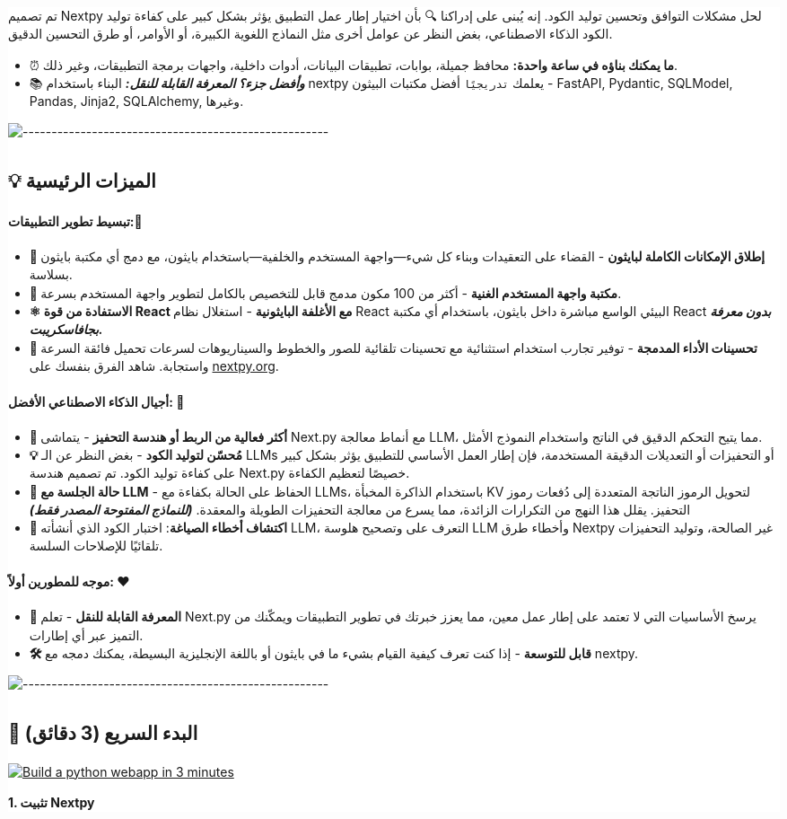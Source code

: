 تم تصميم Nextpy لحل مشكلات التوافق وتحسين توليد الكود. إنه يُبنى على إدراكنا 🔍 بأن اختيار إطار عمل التطبيق يؤثر بشكل كبير على كفاءة توليد الكود الذكاء الاصطناعي، بغض النظر عن عوامل أخرى مثل النماذج اللغوية الكبيرة، أو الأوامر، أو طرق التحسين الدقيق.

- ⏰ **ما يمكنك بناؤه في ساعة واحدة:** محافظ جميلة، بوابات، تطبيقات البيانات، أدوات داخلية، واجهات برمجة التطبيقات، وغير ذلك.
- 📚 ***وأفضل جزء؟ المعرفة القابلة للنقل:*** البناء باستخدام nextpy يعلمك `تدريجيًا` أفضل مكتبات البيثون - FastAPI, Pydantic, SQLModel, Pandas, Jinja2, SQLAlchemy, وغيرها.

![-----------------------------------------------------](https://res.cloudinary.com/dzznkbdrb/image/upload/v1694798498/divider_1_rej288.gif)

## 💡 الميزات الرئيسية

#### تبسيط تطوير التطبيقات:🧩
- **🐍 إطلاق الإمكانات الكاملة لبايثون** - القضاء على التعقيدات وبناء كل شيء—واجهة المستخدم والخلفية—باستخدام بايثون، مع دمج أي مكتبة بايثون بسلاسة.
- **🎨 مكتبة واجهة المستخدم الغنية** - أكثر من 100 مكون مدمج قابل للتخصيص بالكامل لتطوير واجهة المستخدم بسرعة.
- **⚛️ الاستفادة من قوة React مع الأغلفة البايثونية** - استغلال نظام React البيئي الواسع مباشرة داخل بايثون، باستخدام أي مكتبة React **_بدون معرفة بجافاسكريبت._**
- **🚀 تحسينات الأداء المدمجة** - توفير تجارب استخدام استثنائية مع تحسينات تلقائية للصور والخطوط والسيناريوهات لسرعات تحميل فائقة السرعة واستجابة. شاهد الفرق بنفسك على [nextpy.org](https://nextpy.org).

#### أجيال الذكاء الاصطناعي الأفضل: ‍🤖

- **🧠 أكثر فعالية من الربط أو هندسة التحفيز** - يتماشى Next.py مع أنماط معالجة LLM، مما يتيح التحكم الدقيق في الناتج واستخدام النموذج الأمثل.
- **💡 مُحسّن لتوليد الكود** - بغض النظر عن الـ LLMs أو التحفيزات أو التعديلات الدقيقة المستخدمة، فإن إطار العمل الأساسي للتطبيق يؤثر بشكل كبير على كفاءة توليد الكود. تم تصميم هندسة Next.py خصيصًا لتعظيم الكفاءة.
- **💾 حالة الجلسة مع LLM** - الحفاظ على الحالة بكفاءة مع LLMs، باستخدام الذاكرة المخبأة KV لتحويل الرموز الناتجة المتعددة إلى دُفعات رموز التحفيز. يقلل هذا النهج من التكرارات الزائدة، مما يسرع من معالجة التحفيزات الطويلة والمعقدة. **_(للنماذج المفتوحة المصدر فقط)_**
- **🧪 اكتشاف أخطاء الصياغة**: اختبار الكود الذي أنشأته LLM، التعرف على وتصحيح هلوسة LLM وأخطاء طرق Nextpy غير الصالحة، وتوليد التحفيزات تلقائيًا للإصلاحات السلسة.

#### موجه للمطورين أولاً: ❤️

- **📘 المعرفة القابلة للنقل** - تعلم Next.py يرسخ الأساسيات التي لا تعتمد على إطار عمل معين، مما يعزز خبرتك في تطوير التطبيقات ويمكّنك من التميز عبر أي إطارات.
- **🛠️ قابل للتوسعة** - إذا كنت تعرف كيفية القيام بشيء ما في بايثون أو باللغة الإنجليزية البسيطة، يمكنك دمجه مع nextpy.

![-----------------------------------------------------](https://res.cloudinary.com/dzznkbdrb/image/upload/v1694798498/divider_1_rej288.gif)

## 🚀 البدء السريع (3 دقائق)
[![Build a python webapp in 3 minutes](https://github.com/anubrag/nextpy/assets/25473195/c41ea5b7-d270-451a-a0d0-8308ff9dbfdc)](https://www.youtube.com/watch?v=5Ex-c9wwiYE)


**1. تثبيت Nextpy**
